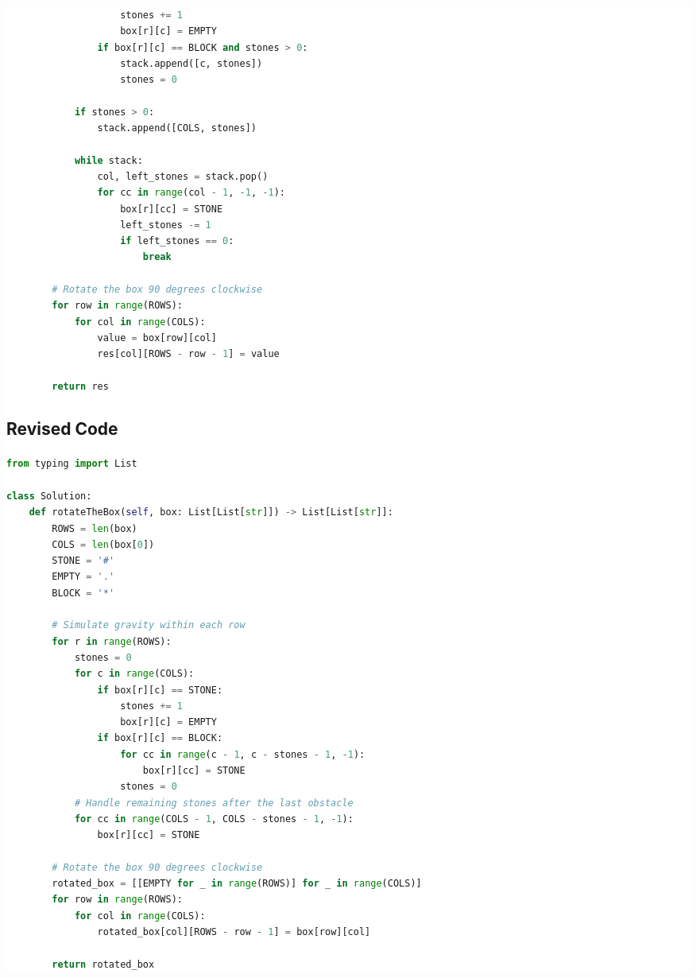 ```python
                    stones += 1
                    box[r][c] = EMPTY
                if box[r][c] == BLOCK and stones > 0:
                    stack.append([c, stones])
                    stones = 0

            if stones > 0:
                stack.append([COLS, stones])

            while stack:
                col, left_stones = stack.pop()
                for cc in range(col - 1, -1, -1):
                    box[r][cc] = STONE
                    left_stones -= 1
                    if left_stones == 0:
                        break

        # Rotate the box 90 degrees clockwise
        for row in range(ROWS):
            for col in range(COLS):
                value = box[row][col]
                res[col][ROWS - row - 1] = value

        return res
```

## Revised Code

```python
from typing import List

class Solution:
    def rotateTheBox(self, box: List[List[str]]) -> List[List[str]]:
        ROWS = len(box)
        COLS = len(box[0])
        STONE = '#'
        EMPTY = '.'
        BLOCK = '*'

        # Simulate gravity within each row
        for r in range(ROWS):
            stones = 0
            for c in range(COLS):
                if box[r][c] == STONE:
                    stones += 1
                    box[r][c] = EMPTY
                if box[r][c] == BLOCK:
                    for cc in range(c - 1, c - stones - 1, -1):
                        box[r][cc] = STONE
                    stones = 0
            # Handle remaining stones after the last obstacle
            for cc in range(COLS - 1, COLS - stones - 1, -1):
                box[r][cc] = STONE

        # Rotate the box 90 degrees clockwise
        rotated_box = [[EMPTY for _ in range(ROWS)] for _ in range(COLS)]
        for row in range(ROWS):
            for col in range(COLS):
                rotated_box[col][ROWS - row - 1] = box[row][col]

        return rotated_box
```
